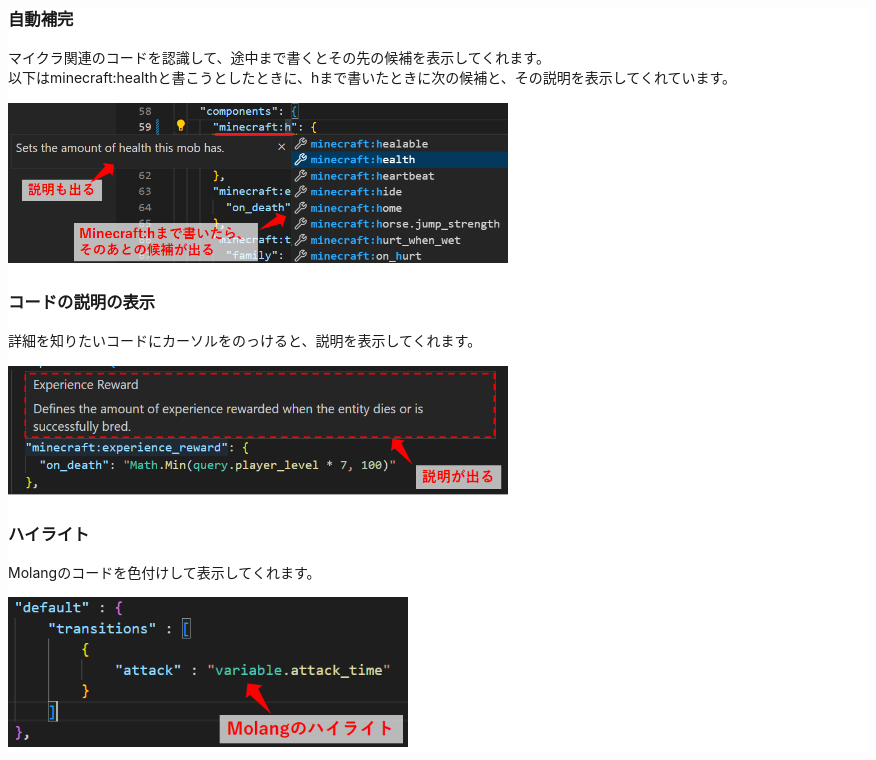 ### 自動補完

マイクラ関連のコードを認識して、途中まで書くとその先の候補を表示してくれます。  
以下はminecraft:healthと書こうとしたときに、hまで書いたときに次の候補と、その説明を表示してくれています。  

<img src="../img/20221030-minecraft-vscode-2.png" style="width:100%; max-width:500px;" alt="Blockception's Minecraft Bedrock Developmentの使い方 自動補完">  

### コードの説明の表示

詳細を知りたいコードにカーソルをのっけると、説明を表示してくれます。  

<img src="../img/20221030-minecraft-vscode-3.png" style="width:100%; max-width:500px;" alt="Blockception's Minecraft Bedrock Developmentの使い方 コード説明の表示">  

### ハイライト

Molangのコードを色付けして表示してくれます。  

<img src="../img/20221030-minecraft-vscode-4.png" style="width:100%; max-width:400px;" alt="Blockception's Minecraft Bedrock Developmentの使い方 Molangのハイライト">  

